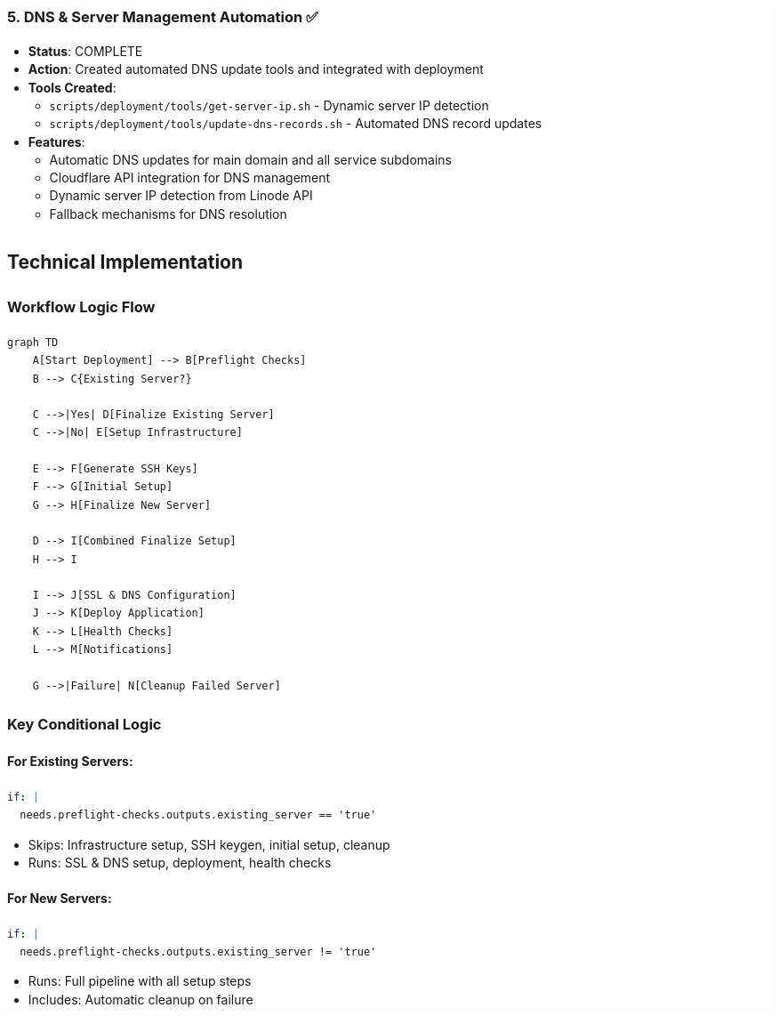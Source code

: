 ### 5. DNS & Server Management Automation ✅
- **Status**: COMPLETE
- **Action**: Created automated DNS update tools and integrated with deployment
- **Tools Created**:
  - `scripts/deployment/tools/get-server-ip.sh` - Dynamic server IP detection
  - `scripts/deployment/tools/update-dns-records.sh` - Automated DNS record updates
- **Features**:
  - Automatic DNS updates for main domain and all service subdomains
  - Cloudflare API integration for DNS management
  - Dynamic server IP detection from Linode API
  - Fallback mechanisms for DNS resolution

## Technical Implementation

### Workflow Logic Flow

```mermaid
graph TD
    A[Start Deployment] --> B[Preflight Checks]
    B --> C{Existing Server?}
    
    C -->|Yes| D[Finalize Existing Server]
    C -->|No| E[Setup Infrastructure]
    
    E --> F[Generate SSH Keys]
    F --> G[Initial Setup]
    G --> H[Finalize New Server]
    
    D --> I[Combined Finalize Setup]
    H --> I
    
    I --> J[SSL & DNS Configuration]
    J --> K[Deploy Application]
    K --> L[Health Checks]
    L --> M[Notifications]
    
    G -->|Failure| N[Cleanup Failed Server]
```

### Key Conditional Logic

#### For Existing Servers:
```yaml
if: |
  needs.preflight-checks.outputs.existing_server == 'true'
```
- Skips: Infrastructure setup, SSH keygen, initial setup, cleanup
- Runs: SSL & DNS setup, deployment, health checks

#### For New Servers:
```yaml
if: |
  needs.preflight-checks.outputs.existing_server != 'true'
```
- Runs: Full pipeline with all setup steps
- Includes: Automatic cleanup on failure
